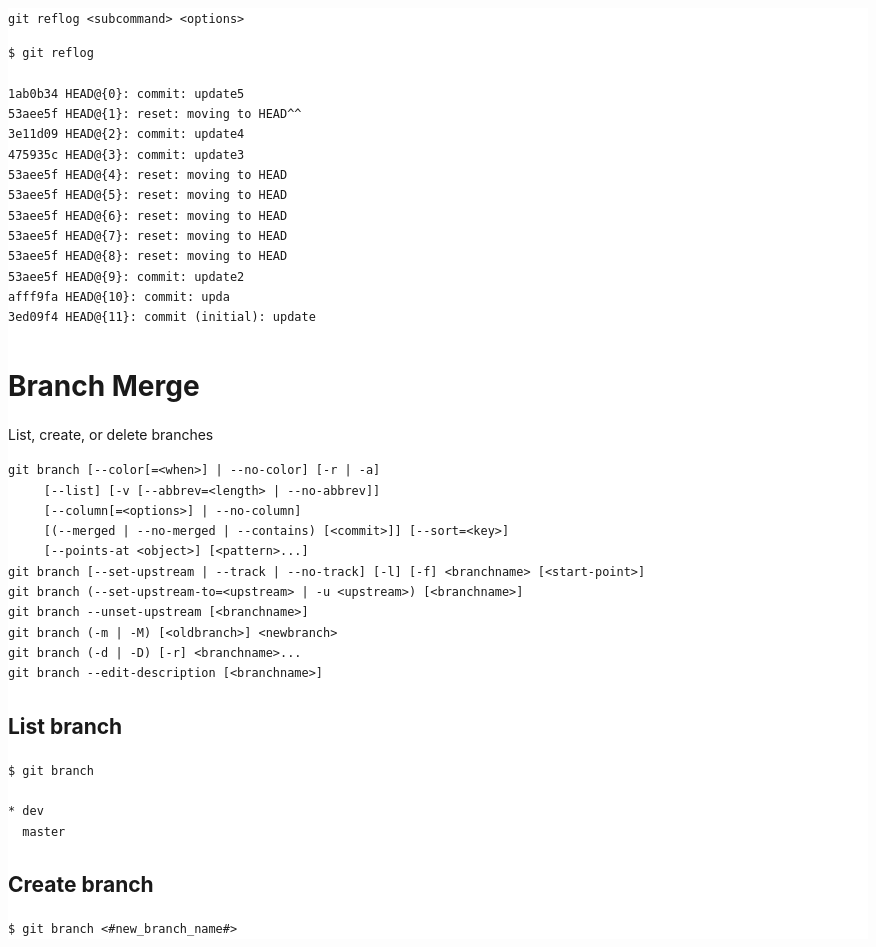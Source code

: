 ```
git reflog <subcommand> <options>
```

```
$ git reflog

1ab0b34 HEAD@{0}: commit: update5
53aee5f HEAD@{1}: reset: moving to HEAD^^
3e11d09 HEAD@{2}: commit: update4
475935c HEAD@{3}: commit: update3
53aee5f HEAD@{4}: reset: moving to HEAD
53aee5f HEAD@{5}: reset: moving to HEAD
53aee5f HEAD@{6}: reset: moving to HEAD
53aee5f HEAD@{7}: reset: moving to HEAD
53aee5f HEAD@{8}: reset: moving to HEAD
53aee5f HEAD@{9}: commit: update2
afff9fa HEAD@{10}: commit: upda
3ed09f4 HEAD@{11}: commit (initial): update
```

# Branch Merge

List, create, or delete branches

```
git branch [--color[=<when>] | --no-color] [-r | -a]
     [--list] [-v [--abbrev=<length> | --no-abbrev]]
     [--column[=<options>] | --no-column]
     [(--merged | --no-merged | --contains) [<commit>]] [--sort=<key>]
     [--points-at <object>] [<pattern>...]
git branch [--set-upstream | --track | --no-track] [-l] [-f] <branchname> [<start-point>]
git branch (--set-upstream-to=<upstream> | -u <upstream>) [<branchname>]
git branch --unset-upstream [<branchname>]
git branch (-m | -M) [<oldbranch>] <newbranch>
git branch (-d | -D) [-r] <branchname>...
git branch --edit-description [<branchname>]
```

## List branch

```
$ git branch

* dev
  master
```

## Create branch

```
$ git branch <#new_branch_name#>
```

